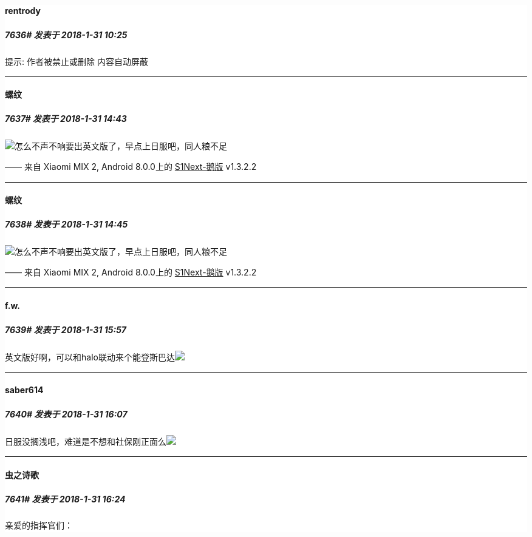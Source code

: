 ####  rentrody  
##### 7636#       发表于 2018-1-31 10:25

提示: 作者被禁止或删除 内容自动屏蔽


*****

####  螺纹  
##### 7637#       发表于 2018-1-31 14:43


<img src="https://static.saraba1st.com/image/smiley/carton2017/018.gif" referrerpolicy="no-referrer">怎么不声不响要出英文版了，早点上日服吧，同人粮不足

—— 来自 Xiaomi MIX 2, Android 8.0.0上的 [S1Next-鹅版](https://github.com/ykrank/S1-Next/releases) v1.3.2.2


*****

####  螺纹  
##### 7638#       发表于 2018-1-31 14:45


<img src="https://static.saraba1st.com/image/smiley/carton2017/018.gif" referrerpolicy="no-referrer">怎么不声不响要出英文版了，早点上日服吧，同人粮不足

—— 来自 Xiaomi MIX 2, Android 8.0.0上的 [S1Next-鹅版](https://github.com/ykrank/S1-Next/releases) v1.3.2.2


*****

####  f.w.  
##### 7639#       发表于 2018-1-31 15:57


英文版好啊，可以和halo联动来个能登斯巴达<img src="https://static.saraba1st.com/image/smiley/face2017/065.png" referrerpolicy="no-referrer">


*****

####  saber614  
##### 7640#       发表于 2018-1-31 16:07


日服没搁浅吧，难道是不想和社保刚正面么<img src="https://static.saraba1st.com/image/smiley/face2017/013.png" referrerpolicy="no-referrer">


*****

####  虫之诗歌  
##### 7641#       发表于 2018-1-31 16:24


亲爱的指挥官们：

